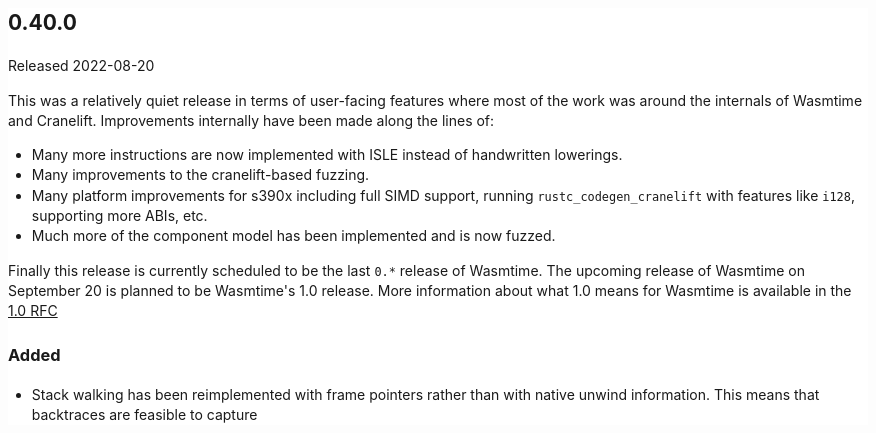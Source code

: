 ## 0.40.0

Released 2022-08-20

This was a relatively quiet release in terms of user-facing features where most
of the work was around the internals of Wasmtime and Cranelift. Improvements
internally have been made along the lines of:

* Many more instructions are now implemented with ISLE instead of handwritten
  lowerings.
* Many improvements to the cranelift-based fuzzing.
* Many platform improvements for s390x including full SIMD support, running
  `rustc_codegen_cranelift` with features like `i128`, supporting more
  ABIs, etc.
* Much more of the component model has been implemented and is now fuzzed.

Finally this release is currently scheduled to be the last `0.*` release of
Wasmtime. The upcoming release of Wasmtime on September 20 is planned to be
Wasmtime's 1.0 release. More information about what 1.0 means for Wasmtime is
available in the [1.0 RFC]

[1.0 RFC]: https://github.com/bytecodealliance/rfcs/blob/main/accepted/wasmtime-one-dot-oh.md

### Added

* Stack walking has been reimplemented with frame pointers rather than with
  native unwind information. This means that backtraces are feasible to capture


[CVE-2023-41880]: https://github.com/bytecodealliance/wasmtime/security/advisories/GHSA-gw5p-q8mj-p7gh
[CVE-2023-41880]: https://github.com/bytecodealliance/wasmtime/security/advisories/GHSA-gw5p-q8mj-p7gh
[CVE-2023-41880]: https://github.com/bytecodealliance/wasmtime/security/advisories/GHSA-gw5p-q8mj-p7gh
[CVE-2022-39392]: https://github.com/bytecodealliance/wasmtime/security/advisories/GHSA-44mr-8vmm-wjhg
[CVE-2022-39393]: https://github.com/bytecodealliance/wasmtime/security/advisories/GHSA-wh6w-3828-g9qf
[CVE-2022-39394]: https://github.com/bytecodealliance/wasmtime/security/advisories/GHSA-h84q-m8rr-3v9q
[Tier 3]: https://docs.wasmtime.dev/stability-tiers.html
[ba-blog]: https://bytecodealliance.org/articles/
[ba-perf]: https://bytecodealliance.org/articles/wasmtime-10-performance
[ba-security]: https://bytecodealliance.org/articles/security-and-correctness-in-wasmtime
[ba-1.0]: https://bytecodealliance.org/articles/wasmtime-1-0-fast-safe-and-now-production-ready.md
[rfc-1.0]: https://github.com/bytecodealliance/rfcs/blob/main/accepted/wasmtime-one-dot-oh.md